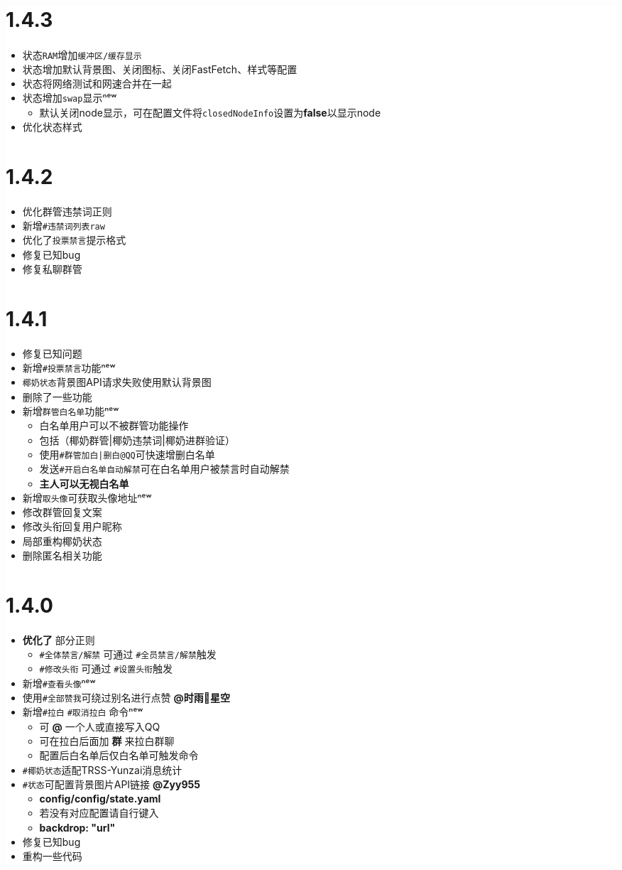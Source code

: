 # 1.4.3
* 状态`RAM`增加`缓冲区/缓存显示`
* 状态增加默认背景图、关闭图标、关闭FastFetch、样式等配置
* 状态将网络测试和网速合并在一起
* 状态增加`swap`显示ⁿᵉʷ
  * 默认关闭node显示，可在配置文件将`closedNodeInfo`设置为**false**以显示node
* 优化状态样式

# 1.4.2
* 优化群管违禁词正则
* 新增`#违禁词列表raw`
* 优化了`投票禁言`提示格式
* 修复已知bug
* 修复私聊群管

# 1.4.1
* 修复已知问题
* 新增`#投票禁言`功能ⁿᵉʷ
* `椰奶状态`背景图API请求失败使用默认背景图
* 删除了一些功能
* 新增`群管白名单`功能ⁿᵉʷ
  * 白名单用户可以不被群管功能操作
  * 包括（椰奶群管|椰奶违禁词|椰奶进群验证）
  * 使用`#群管加白|删白@QQ`可快速增删白名单
  * 发送`#开启白名单自动解禁`可在白名单用户被禁言时自动解禁
  * **主人可以无视白名单**
* 新增`取头像`可获取头像地址ⁿᵉʷ
* 修改群管回复文案
* 修改头衔回复用户昵称
* 局部重构椰奶状态
* 删除匿名相关功能


# 1.4.0
* **优化了** 部分正则
  * `#全体禁言/解禁` 可通过 `#全员禁言/解禁`触发
  * `#修改头衔` 可通过 `#设置头衔`触发
* 新增`#查看头像`ⁿᵉʷ
* 使用`#全部赞我`可绕过别名进行点赞 **@时雨🌌星空**
* 新增`#拉白` `#取消拉白` 命令ⁿᵉʷ
  * 可 **@** 一个人或直接写入QQ
  * 可在拉白后面加 **群** 来拉白群聊
  * 配置后白名单后仅白名单可触发命令
* `#椰奶状态`适配TRSS-Yunzai消息统计
* `#状态`可配置背景图片API链接 **@Zyy955**
  * **config/config/state.yaml**
  * 若没有对应配置请自行键入
  * **backdrop: "url"**
* 修复已知bug
* 重构一些代码
